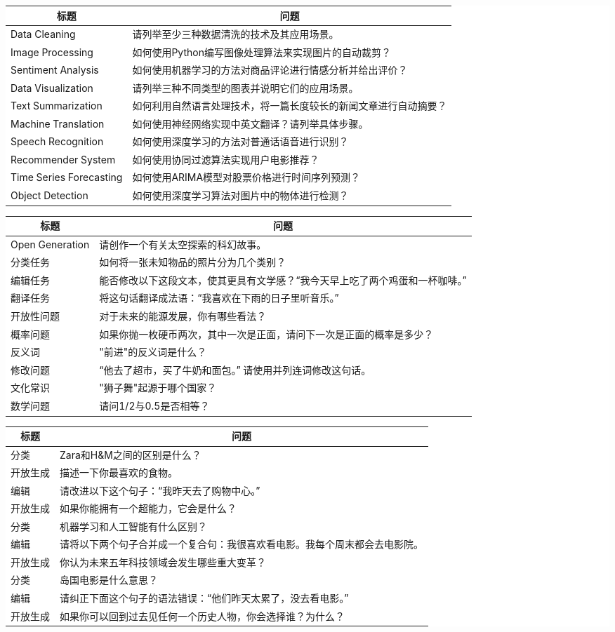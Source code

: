 |标题|问题|
|---|---|
|Data Cleaning|请列举至少三种数据清洗的技术及其应用场景。|
|Image Processing|如何使用Python编写图像处理算法来实现图片的自动裁剪？|
|Sentiment Analysis|如何使用机器学习的方法对商品评论进行情感分析并给出评价？|
|Data Visualization|请列举三种不同类型的图表并说明它们的应用场景。|
|Text Summarization|如何利用自然语言处理技术，将一篇长度较长的新闻文章进行自动摘要？|
|Machine Translation|如何使用神经网络实现中英文翻译？请列举具体步骤。|
|Speech Recognition|如何使用深度学习的方法对普通话语音进行识别？|
|Recommender System|如何使用协同过滤算法实现用户电影推荐？|
|Time Series Forecasting|如何使用ARIMA模型对股票价格进行时间序列预测？|
|Object Detection|如何使用深度学习算法对图片中的物体进行检测？|

| 标题 | 问题 |
| --- | --- |
| Open Generation | 请创作一个有关太空探索的科幻故事。|
| 分类任务 | 如何将一张未知物品的照片分为几个类别？ |
| 编辑任务 | 能否修改以下这段文本，使其更具有文学感？“我今天早上吃了两个鸡蛋和一杯咖啡。” |
| 翻译任务 | 将这句话翻译成法语：“我喜欢在下雨的日子里听音乐。” |
| 开放性问题 | 对于未来的能源发展，你有哪些看法？ |
| 概率问题 | 如果你抛一枚硬币两次，其中一次是正面，请问下一次是正面的概率是多少？ |
| 反义词 | "前进"的反义词是什么？ |
| 修改问题 | “他去了超市，买了牛奶和面包。” 请使用并列连词修改这句话。 |
| 文化常识 | "狮子舞"起源于哪个国家？ |
| 数学问题 | 请问1/2与0.5是否相等？|

| 标题 | 问题 |
| --- | --- |
| 分类 | Zara和H&M之间的区别是什么？ |
| 开放生成 | 描述一下你最喜欢的食物。 |
| 编辑 | 请改进以下这个句子：“我昨天去了购物中心。” |
| 开放生成 | 如果你能拥有一个超能力，它会是什么？ |
| 分类 | 机器学习和人工智能有什么区别？ |
| 编辑 | 请将以下两个句子合并成一个复合句：我很喜欢看电影。我每个周末都会去电影院。 |
| 开放生成 | 你认为未来五年科技领域会发生哪些重大变革？ |
| 分类 | 岛国电影是什么意思？ |
| 编辑 | 请纠正下面这个句子的语法错误：“他们昨天太累了，没去看电影。” |
| 开放生成 | 如果你可以回到过去见任何一个历史人物，你会选择谁？为什么？ |
